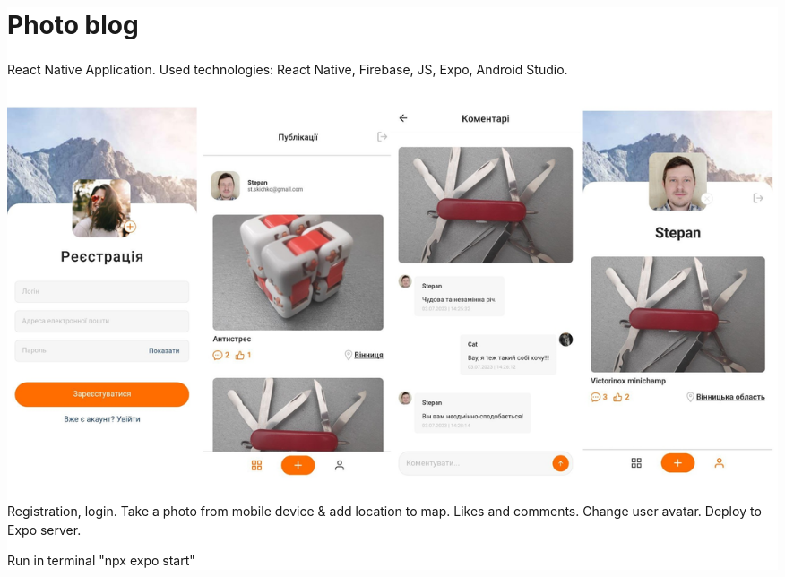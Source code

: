 # Photo blog

React Native Application. Used technologies: React Native, Firebase, JS, Expo, Android Studio.

<img width="100%" src="./assets/images/readme/PhotoBlog.jpg" alt="main page"/>

Registration, login. Take a photo from mobile device & add location to map. Likes and comments.
Change user avatar. Deploy to Expo server.

Run in terminal "npx expo start"
